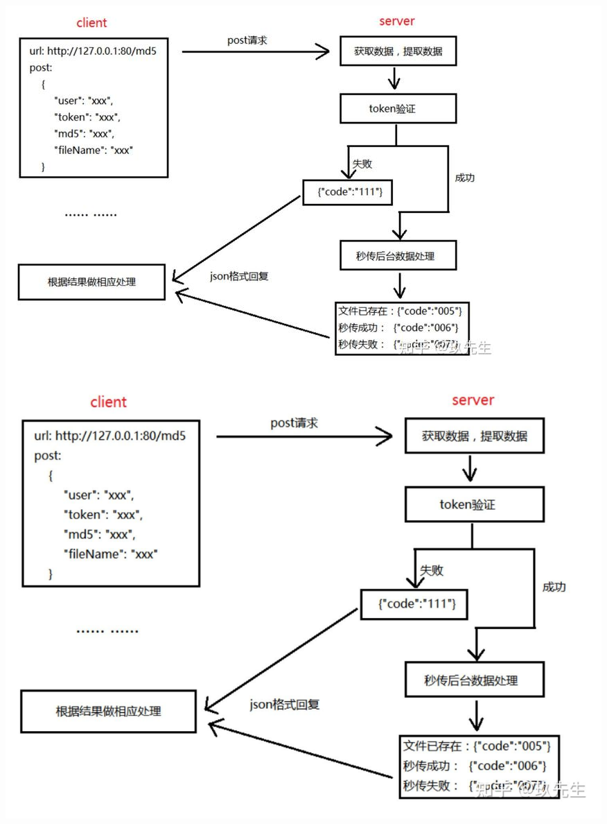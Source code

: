 ![](res/00.整体.assets/v2-630f1197426a17956a6f84979bbdc160_b.jpg)

![](res/00.整体.assets/v2-630f1197426a17956a6f84979bbdc160_r.jpg)
